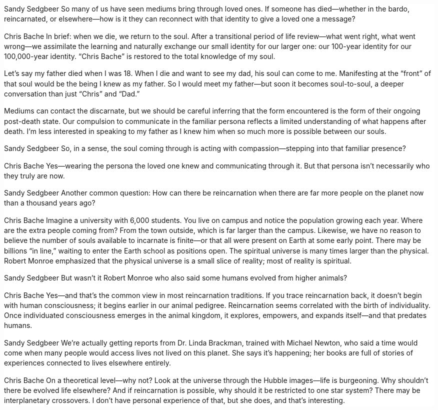 Sandy Sedgbeer
So many of us have seen mediums bring through loved ones. If someone has died—whether in the bardo, reincarnated, or elsewhere—how is it they can reconnect with that identity to give a loved one a message?

Chris Bache
In brief: when we die, we return to the soul. After a transitional period of life review—what went right, what went wrong—we assimilate the learning and naturally exchange our small identity for our larger one: our 100-year identity for our 100,000-year identity. “Chris Bache” is restored to the total knowledge of my soul.

Let’s say my father died when I was 18. When I die and want to see my dad, his soul can come to me. Manifesting at the “front” of that soul would be the being I knew as my father. So I would meet my father—but soon it becomes soul-to-soul, a deeper conversation than just “Chris” and “Dad.”

Mediums can contact the discarnate, but we should be careful inferring that the form encountered is the form of their ongoing post-death state. Our compulsion to communicate in the familiar persona reflects a limited understanding of what happens after death. I’m less interested in speaking to my father as I knew him when so much more is possible between our souls.

Sandy Sedgbeer
So, in a sense, the soul coming through is acting with compassion—stepping into that familiar presence?

Chris Bache
Yes—wearing the persona the loved one knew and communicating through it. But that persona isn’t necessarily who they truly are now.

Sandy Sedgbeer
Another common question: How can there be reincarnation when there are far more people on the planet now than a thousand years ago?

Chris Bache
Imagine a university with 6,000 students. You live on campus and notice the population growing each year. Where are the extra people coming from? From the town outside, which is far larger than the campus. Likewise, we have no reason to believe the number of souls available to incarnate is finite—or that all were present on Earth at some early point. There may be billions “in line,” waiting to enter the Earth school as positions open. The spiritual universe is many times larger than the physical. Robert Monroe emphasized that the physical universe is a small slice of reality; most of reality is spiritual.

Sandy Sedgbeer
But wasn’t it Robert Monroe who also said some humans evolved from higher animals?

Chris Bache
Yes—and that’s the common view in most reincarnation traditions. If you trace reincarnation back, it doesn’t begin with human consciousness; it begins earlier in our animal pedigree. Reincarnation seems correlated with the birth of individuality. Once individuated consciousness emerges in the animal kingdom, it explores, empowers, and expands itself—and that predates humans.

Sandy Sedgbeer
We’re actually getting reports from Dr. Linda Brackman, trained with Michael Newton, who said a time would come when many people would access lives not lived on this planet. She says it’s happening; her books are full of stories of experiences connected to lives elsewhere entirely.

Chris Bache
On a theoretical level—why not? Look at the universe through the Hubble images—life is burgeoning. Why shouldn’t there be evolved life elsewhere? And if reincarnation is possible, why should it be restricted to one star system? There may be interplanetary crossovers. I don’t have personal experience of that, but she does, and that’s interesting.
